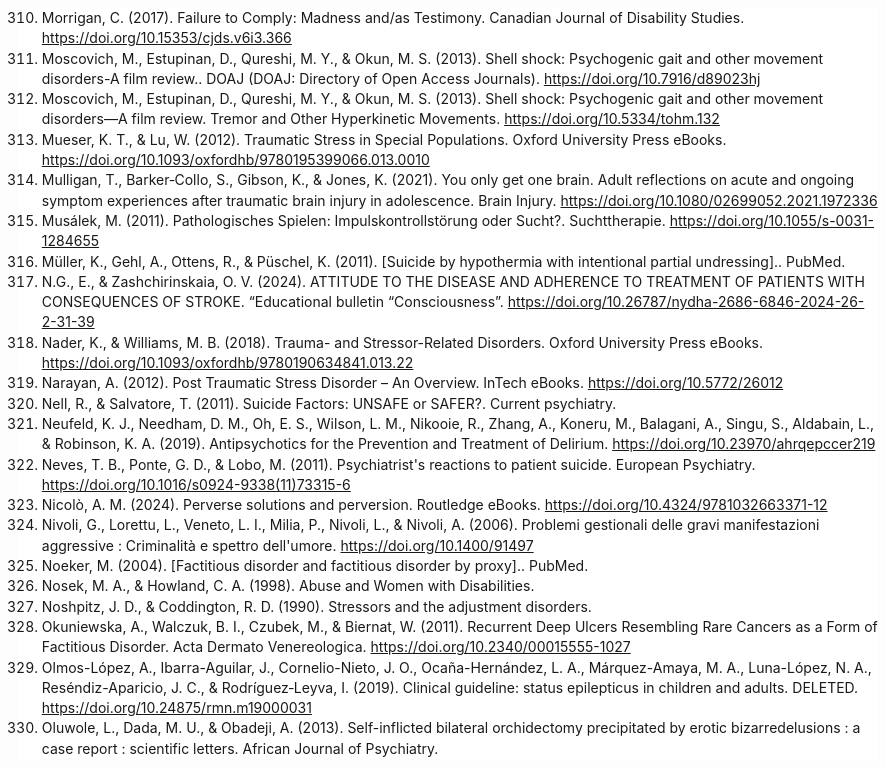 310. Morrigan, C. (2017). Failure to Comply: Madness and/as Testimony. Canadian Journal of Disability Studies. https://doi.org/10.15353/cjds.v6i3.366
311. Moscovich, M., Estupinan, D., Qureshi, M. Y., & Okun, M. S. (2013). Shell shock: Psychogenic gait and other movement disorders-A film review.. DOAJ (DOAJ: Directory of Open Access Journals). https://doi.org/10.7916/d89023hj
312. Moscovich, M., Estupinan, D., Qureshi, M. Y., & Okun, M. S. (2013). Shell shock: Psychogenic gait and other movement disorders—A film review. Tremor and Other Hyperkinetic Movements. https://doi.org/10.5334/tohm.132
313. Mueser, K. T., & Lu, W. (2012). Traumatic Stress in Special Populations. Oxford University Press eBooks. https://doi.org/10.1093/oxfordhb/9780195399066.013.0010
314. Mulligan, T., Barker‐Collo, S., Gibson, K., & Jones, K. (2021). You only get one brain. Adult reflections on acute and ongoing symptom experiences after traumatic brain injury in adolescence. Brain Injury. https://doi.org/10.1080/02699052.2021.1972336
315. Musálek, M. (2011). Pathologisches Spielen: Impulskontrollstörung oder Sucht?. Suchttherapie. https://doi.org/10.1055/s-0031-1284655
316. Müller, K., Gehl, A., Ottens, R., & Püschel, K. (2011). [Suicide by hypothermia with intentional partial undressing].. PubMed.
317. N.G., E., & Zashchirinskaia, O. V. (2024). ATTITUDE TO THE DISEASE AND ADHERENCE TO TREATMENT OF PATIENTS WITH CONSEQUENCES OF STROKE. “Educational bulletin “Consciousness”. https://doi.org/10.26787/nydha-2686-6846-2024-26-2-31-39
318. Nader, K., & Williams, M. B. (2018). Trauma- and Stressor-Related Disorders. Oxford University Press eBooks. https://doi.org/10.1093/oxfordhb/9780190634841.013.22
319. Narayan, A. (2012). Post Traumatic Stress Disorder – An Overview. InTech eBooks. https://doi.org/10.5772/26012
320. Nell, R., & Salvatore, T. (2011). Suicide Factors: UNSAFE or SAFER?. Current psychiatry.
321. Neufeld, K. J., Needham, D. M., Oh, E. S., Wilson, L. M., Nikooie, R., Zhang, A., Koneru, M., Balagani, A., Singu, S., Aldabain, L., & Robinson, K. A. (2019). Antipsychotics for the Prevention and Treatment of Delirium. https://doi.org/10.23970/ahrqepccer219
322. Neves, T. B., Ponte, G. D., & Lobo, M. (2011). Psychiatrist's reactions to patient suicide. European Psychiatry. https://doi.org/10.1016/s0924-9338(11)73315-6
323. Nicolò, A. M. (2024). Perverse solutions and perversion. Routledge eBooks. https://doi.org/10.4324/9781032663371-12
324. Nivoli, G., Lorettu, L., Veneto, L. I., Milia, P., Nivoli, L., & Nivoli, A. (2006). Problemi gestionali delle gravi manifestazioni aggressive : Criminalità e spettro dell'umore. https://doi.org/10.1400/91497
325. Noeker, M. (2004). [Factitious disorder and factitious disorder by proxy].. PubMed.
326. Nosek, M. A., & Howland, C. A. (1998). Abuse and Women with Disabilities.
327. Noshpitz, J. D., & Coddington, R. D. (1990). Stressors and the adjustment disorders.
328. Okuniewska, A., Walczuk, B. I., Czubek, M., & Biernat, W. (2011). Recurrent Deep Ulcers Resembling Rare Cancers as a Form of Factitious Disorder. Acta Dermato Venereologica. https://doi.org/10.2340/00015555-1027
329. Olmos-López, A., Ibarra-Aguilar, J., Cornelio-Nieto, J. O., Ocaña-Hernández, L. A., Márquez-Amaya, M. A., Luna-López, N. A., Reséndiz-Aparicio, J. C., & Rodríguez‐Leyva, I. (2019). Clinical guideline: status epilepticus in children and adults. DELETED. https://doi.org/10.24875/rmn.m19000031
330. Oluwole, L., Dada, M. U., & Obadeji, A. (2013). Self-inflicted bilateral orchidectomy precipitated by erotic bizarredelusions : a case report : scientific letters. African Journal of Psychiatry.
